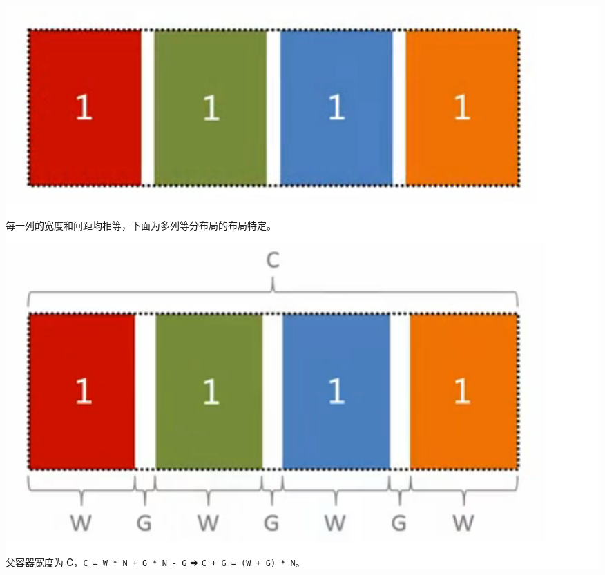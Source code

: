![](../img/L/layout-multicolumn-4.png)

每一列的宽度和间距均相等，下面为多列等分布局的布局特定。

![](../img/L/layout-multicolumn-5.png)

父容器宽度为 C，`C = W * N + G * N - G` => `C + G = (W + G) * N`。
